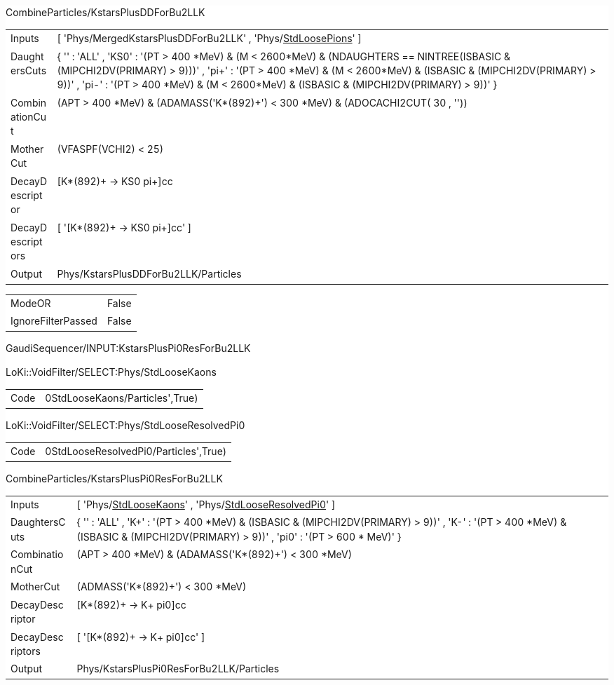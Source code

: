 CombineParticles/KstarsPlusDDForBu2LLK

|                  |                                                                                                                                                                                                                                                                                                                  |
|------------------|------------------------------------------------------------------------------------------------------------------------------------------------------------------------------------------------------------------------------------------------------------------------------------------------------------------|
| Inputs           | [ 'Phys/MergedKstarsPlusDDForBu2LLK' , 'Phys/[StdLoosePions](./stripping21r0p2-commonparticles-stdloosepions)' ]                                                                                                                                                                                               |
| DaughtersCuts    | { '' : 'ALL' , 'KS0' : '(PT \> 400 \*MeV) & (M \< 2600\*MeV) & (NDAUGHTERS == NINTREE(ISBASIC & (MIPCHI2DV(PRIMARY) \> 9)))' , 'pi+' : '(PT \> 400 \*MeV) & (M \< 2600\*MeV) & (ISBASIC & (MIPCHI2DV(PRIMARY) \> 9))' , 'pi-' : '(PT \> 400 \*MeV) & (M \< 2600\*MeV) & (ISBASIC & (MIPCHI2DV(PRIMARY) \> 9))' } |
| CombinationCut   | (APT \> 400 \*MeV) & (ADAMASS('K\*(892)+') \< 300 \*MeV) & (ADOCACHI2CUT( 30 , ''))                                                                                                                                                                                                                              |
| MotherCut        | (VFASPF(VCHI2) \< 25)                                                                                                                                                                                                                                                                                            |
| DecayDescriptor  | [K\*(892)+ -\> KS0 pi+]cc                                                                                                                                                                                                                                                                                      |
| DecayDescriptors | [ '[K\*(892)+ -\> KS0 pi+]cc' ]                                                                                                                                                                                                                                                                              |
| Output           | Phys/KstarsPlusDDForBu2LLK/Particles                                                                                                                                                                                                                                                                             |

|                    |       |
|--------------------|-------|
| ModeOR             | False |
| IgnoreFilterPassed | False |

GaudiSequencer/INPUT:KstarsPlusPi0ResForBu2LLK

LoKi::VoidFilter/SELECT:Phys/StdLooseKaons

|      |                                 |
|------|---------------------------------|
| Code | 0StdLooseKaons/Particles',True) |

LoKi::VoidFilter/SELECT:Phys/StdLooseResolvedPi0

|      |                                       |
|------|---------------------------------------|
| Code | 0StdLooseResolvedPi0/Particles',True) |

CombineParticles/KstarsPlusPi0ResForBu2LLK

|                  |                                                                                                                                                                                         |
|------------------|-----------------------------------------------------------------------------------------------------------------------------------------------------------------------------------------|
| Inputs           | [ 'Phys/[StdLooseKaons](./stripping21r0p2-commonparticles-stdloosekaons)' , 'Phys/[StdLooseResolvedPi0](./stripping21r0p2-commonparticles-stdlooseresolvedpi0)' ]                     |
| DaughtersCuts    | { '' : 'ALL' , 'K+' : '(PT \> 400 \*MeV) & (ISBASIC & (MIPCHI2DV(PRIMARY) \> 9))' , 'K-' : '(PT \> 400 \*MeV) & (ISBASIC & (MIPCHI2DV(PRIMARY) \> 9))' , 'pi0' : '(PT \> 600 \* MeV)' } |
| CombinationCut   | (APT \> 400 \*MeV) & (ADAMASS('K\*(892)+') \< 300 \*MeV)                                                                                                                                |
| MotherCut        | (ADMASS('K\*(892)+') \< 300 \*MeV)                                                                                                                                                      |
| DecayDescriptor  | [K\*(892)+ -\> K+ pi0]cc                                                                                                                                                              |
| DecayDescriptors | [ '[K\*(892)+ -\> K+ pi0]cc' ]                                                                                                                                                      |
| Output           | Phys/KstarsPlusPi0ResForBu2LLK/Particles                                                                                                                                                |
